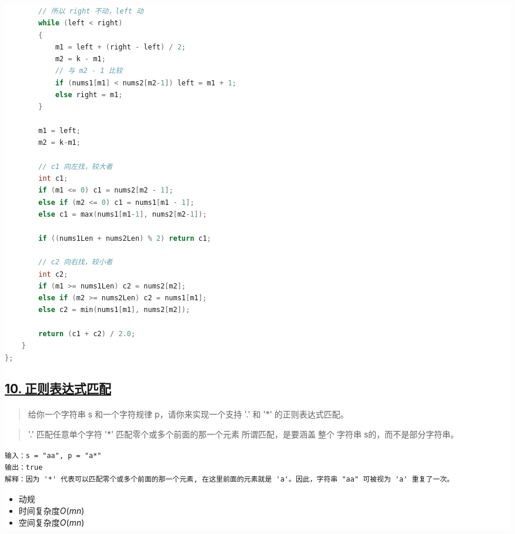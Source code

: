 ```C++
        // 所以 right 不动，left 动
        while (left < right)
        {
            m1 = left + (right - left) / 2;
            m2 = k - m1;
            // 与 m2 - 1 比较
            if (nums1[m1] < nums2[m2-1]) left = m1 + 1;
            else right = m1;
        }

        m1 = left;
        m2 = k-m1;

        // c1 向左找，较大者
        int c1;
        if (m1 <= 0) c1 = nums2[m2 - 1];
        else if (m2 <= 0) c1 = nums1[m1 - 1];
        else c1 = max(nums1[m1-1], nums2[m2-1]);

        if ((nums1Len + nums2Len) % 2) return c1;

        // c2 向右找，较小者
        int c2;
        if (m1 >= nums1Len) c2 = nums2[m2];
        else if (m2 >= nums2Len) c2 = nums1[m1];
        else c2 = min(nums1[m1], nums2[m2]);

        return (c1 + c2) / 2.0;
    }
};
```






## [10. 正则表达式匹配](https://leetcode.cn/problems/regular-expression-matching/description/?envType=featured-list&envId=2cktkvj?envType=featured-list&envId=2cktkvj)

> 给你一个字符串 s 和一个字符规律 p，请你来实现一个支持 '.' 和 '*' 的正则表达式匹配。

> '.' 匹配任意单个字符
> '*' 匹配零个或多个前面的那一个元素
> 所谓匹配，是要涵盖 整个 字符串 s的，而不是部分字符串。

```
输入：s = "aa", p = "a*"
输出：true
解释：因为 '*' 代表可以匹配零个或多个前面的那一个元素, 在这里前面的元素就是 'a'。因此，字符串 "aa" 可被视为 'a' 重复了一次。
```

- 动规
- 时间复杂度$O(mn)$ 
- 空间复杂度$O(mn)$ 
